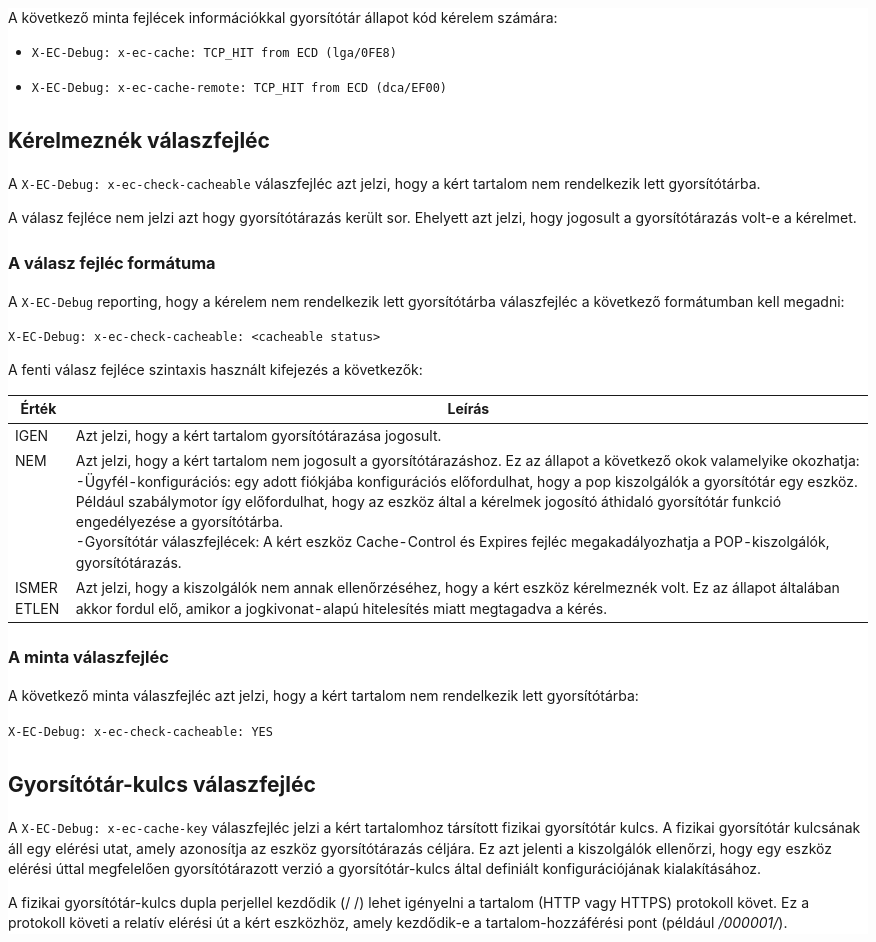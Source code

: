 A következő minta fejlécek információkkal gyorsítótár állapot kód kérelem számára:

- `X-EC-Debug: x-ec-cache: TCP_HIT from ECD (lga/0FE8)`

- `X-EC-Debug: x-ec-cache-remote: TCP_HIT from ECD (dca/EF00)`

## <a name="cacheable-response-header"></a>Kérelmeznék válaszfejléc
A `X-EC-Debug: x-ec-check-cacheable` válaszfejléc azt jelzi, hogy a kért tartalom nem rendelkezik lett gyorsítótárba.

A válasz fejléce nem jelzi azt hogy gyorsítótárazás került sor. Ehelyett azt jelzi, hogy jogosult a gyorsítótárazás volt-e a kérelmet.

### <a name="response-header-format"></a>A válasz fejléc formátuma

A `X-EC-Debug` reporting, hogy a kérelem nem rendelkezik lett gyorsítótárba válaszfejléc a következő formátumban kell megadni:

`X-EC-Debug: x-ec-check-cacheable: <cacheable status>`

A fenti válasz fejléce szintaxis használt kifejezés a következők:

Érték  | Leírás
-------| --------
IGEN    | Azt jelzi, hogy a kért tartalom gyorsítótárazása jogosult.
NEM     | Azt jelzi, hogy a kért tartalom nem jogosult a gyorsítótárazáshoz. Ez az állapot a következő okok valamelyike okozhatja: <br /> -Ügyfél-konfigurációs: egy adott fiókjába konfigurációs előfordulhat, hogy a pop kiszolgálók a gyorsítótár egy eszköz. Például szabálymotor így előfordulhat, hogy az eszköz által a kérelmek jogosító áthidaló gyorsítótár funkció engedélyezése a gyorsítótárba.<br /> -Gyorsítótár válaszfejlécek: A kért eszköz Cache-Control és Expires fejléc megakadályozhatja a POP-kiszolgálók, gyorsítótárazás.
ISMERETLEN | Azt jelzi, hogy a kiszolgálók nem annak ellenőrzéséhez, hogy a kért eszköz kérelmeznék volt. Ez az állapot általában akkor fordul elő, amikor a jogkivonat-alapú hitelesítés miatt megtagadva a kérés.

### <a name="sample-response-header"></a>A minta válaszfejléc

A következő minta válaszfejléc azt jelzi, hogy a kért tartalom nem rendelkezik lett gyorsítótárba:

`X-EC-Debug: x-ec-check-cacheable: YES`

## <a name="cache-key-response-header"></a>Gyorsítótár-kulcs válaszfejléc
A `X-EC-Debug: x-ec-cache-key` válaszfejléc jelzi a kért tartalomhoz társított fizikai gyorsítótár kulcs. A fizikai gyorsítótár kulcsának áll egy elérési utat, amely azonosítja az eszköz gyorsítótárazás céljára. Ez azt jelenti a kiszolgálók ellenőrzi, hogy egy eszköz elérési úttal megfelelően gyorsítótárazott verzió a gyorsítótár-kulcs által definiált konfigurációjának kialakításához.

A fizikai gyorsítótár-kulcs dupla perjellel kezdődik (/ /) lehet igényelni a tartalom (HTTP vagy HTTPS) protokoll követ. Ez a protokoll követi a relatív elérési út a kért eszközhöz, amely kezdődik-e a tartalom-hozzáférési pont (például _/000001/_).

